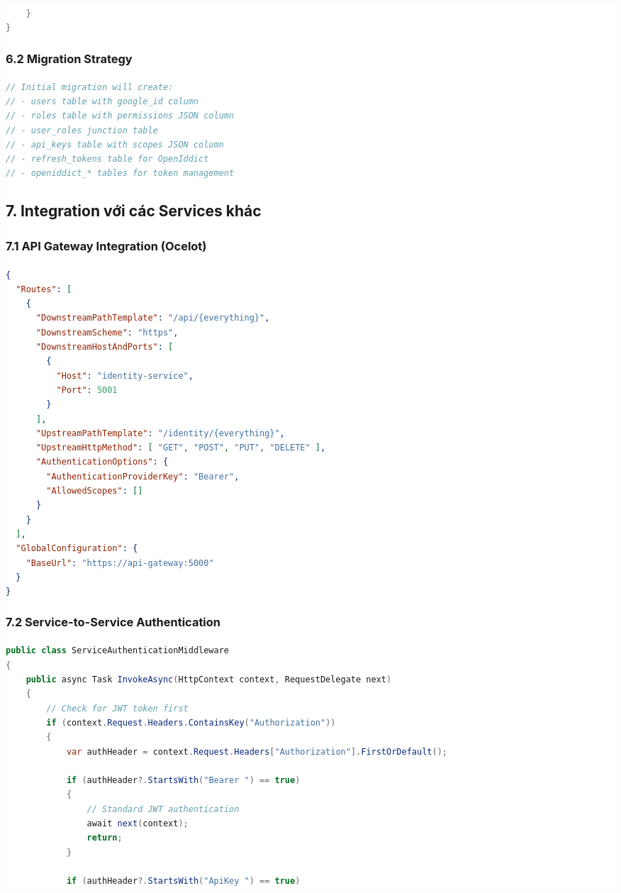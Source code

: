 ```csharp
    }
}
```

### 6.2 Migration Strategy
```csharp
// Initial migration will create:
// - users table with google_id column
// - roles table with permissions JSON column
// - user_roles junction table
// - api_keys table with scopes JSON column
// - refresh_tokens table for OpenIddict
// - openiddict_* tables for token management
```

## 7. Integration với các Services khác

### 7.1 API Gateway Integration (Ocelot)
```json
{
  "Routes": [
    {
      "DownstreamPathTemplate": "/api/{everything}",
      "DownstreamScheme": "https",
      "DownstreamHostAndPorts": [
        {
          "Host": "identity-service",
          "Port": 5001
        }
      ],
      "UpstreamPathTemplate": "/identity/{everything}",
      "UpstreamHttpMethod": [ "GET", "POST", "PUT", "DELETE" ],
      "AuthenticationOptions": {
        "AuthenticationProviderKey": "Bearer",
        "AllowedScopes": []
      }
    }
  ],
  "GlobalConfiguration": {
    "BaseUrl": "https://api-gateway:5000"
  }
}
```

### 7.2 Service-to-Service Authentication
```csharp
public class ServiceAuthenticationMiddleware
{
    public async Task InvokeAsync(HttpContext context, RequestDelegate next)
    {
        // Check for JWT token first
        if (context.Request.Headers.ContainsKey("Authorization"))
        {
            var authHeader = context.Request.Headers["Authorization"].FirstOrDefault();
            
            if (authHeader?.StartsWith("Bearer ") == true)
            {
                // Standard JWT authentication
                await next(context);
                return;
            }
            
            if (authHeader?.StartsWith("ApiKey ") == true)
```